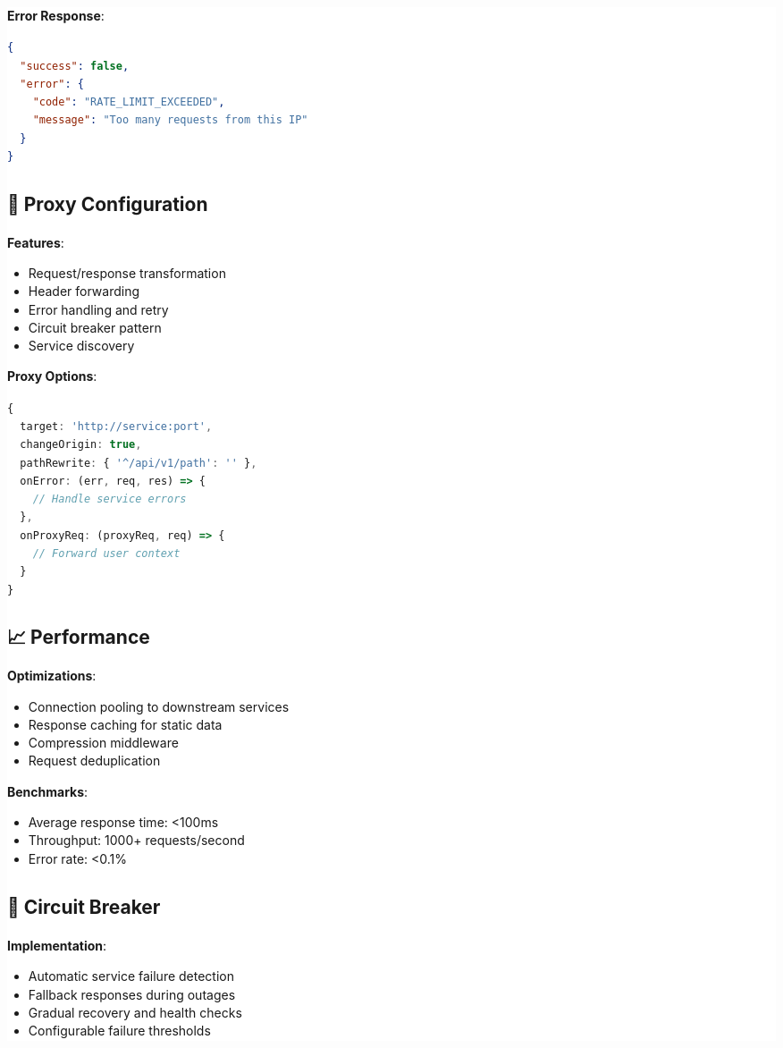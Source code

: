 **Error Response**:
```json
{
  "success": false,
  "error": {
    "code": "RATE_LIMIT_EXCEEDED",
    "message": "Too many requests from this IP"
  }
}
```

## 🔧 Proxy Configuration

**Features**:
- Request/response transformation
- Header forwarding
- Error handling and retry
- Circuit breaker pattern
- Service discovery

**Proxy Options**:
```typescript
{
  target: 'http://service:port',
  changeOrigin: true,
  pathRewrite: { '^/api/v1/path': '' },
  onError: (err, req, res) => {
    // Handle service errors
  },
  onProxyReq: (proxyReq, req) => {
    // Forward user context
  }
}
```

## 📈 Performance

**Optimizations**:
- Connection pooling to downstream services
- Response caching for static data
- Compression middleware
- Request deduplication

**Benchmarks**:
- Average response time: <100ms
- Throughput: 1000+ requests/second
- Error rate: <0.1%

## 🔄 Circuit Breaker

**Implementation**:
- Automatic service failure detection
- Fallback responses during outages
- Gradual recovery and health checks
- Configurable failure thresholds
